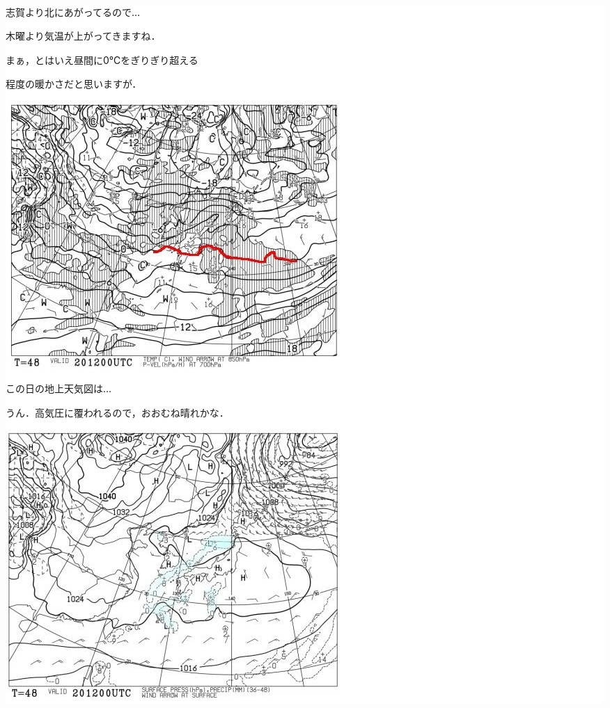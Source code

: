 
志賀より北にあがってるので…


木曜より気温が上がってきますね．


まぁ，とはいえ昼間に0℃をぎりぎり超える


程度の暖かさだと思いますが．




![ab71e753099d6c3433f9b29bccd93107.jpg](images/ab71e753099d6c3433f9b29bccd93107.jpg)







この日の地上天気図は…


うん．高気圧に覆われるので，おおむね晴れかな．




![2efc7078d282235f336b8e4927ea62d8.jpg](images/2efc7078d282235f336b8e4927ea62d8.jpg)
